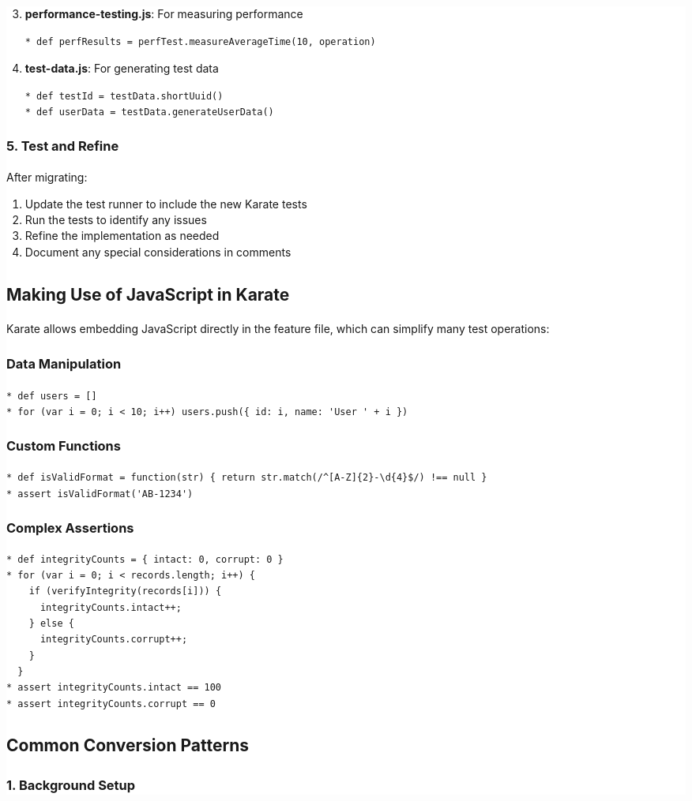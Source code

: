 3. **performance-testing.js**: For measuring performance
   ```gherkin
   * def perfResults = perfTest.measureAverageTime(10, operation)
   ```

4. **test-data.js**: For generating test data
   ```gherkin
   * def testId = testData.shortUuid()
   * def userData = testData.generateUserData()
   ```

### 5. Test and Refine

After migrating:
1. Update the test runner to include the new Karate tests
2. Run the tests to identify any issues
3. Refine the implementation as needed
4. Document any special considerations in comments

## Making Use of JavaScript in Karate

Karate allows embedding JavaScript directly in the feature file, which can simplify many test operations:

### Data Manipulation
```gherkin
* def users = []
* for (var i = 0; i < 10; i++) users.push({ id: i, name: 'User ' + i })
```

### Custom Functions
```gherkin
* def isValidFormat = function(str) { return str.match(/^[A-Z]{2}-\d{4}$/) !== null }
* assert isValidFormat('AB-1234')
```

### Complex Assertions
```gherkin
* def integrityCounts = { intact: 0, corrupt: 0 }
* for (var i = 0; i < records.length; i++) {
    if (verifyIntegrity(records[i])) {
      integrityCounts.intact++;
    } else {
      integrityCounts.corrupt++;
    }
  }
* assert integrityCounts.intact == 100
* assert integrityCounts.corrupt == 0
```

## Common Conversion Patterns

### 1. Background Setup
